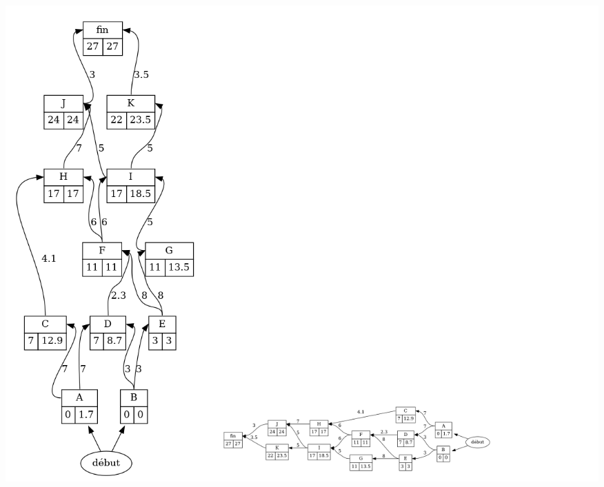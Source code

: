   <td><img src="illustrations/ex-ed-nomarge-BT.png" width="300"></td>
  <td><img src="illustrations/ex-ed-nomarge-RL.png" width="400"></td>
</tr></tbody>
</table>